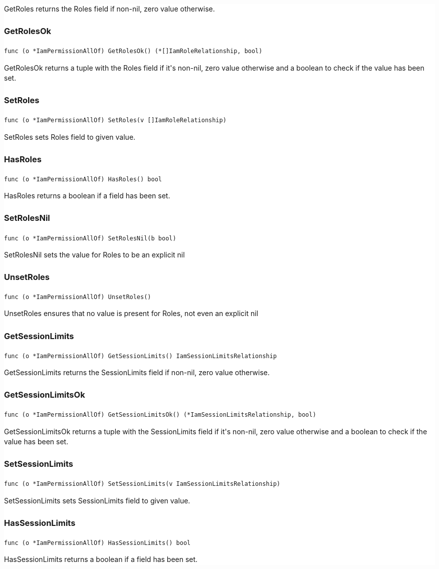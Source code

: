 GetRoles returns the Roles field if non-nil, zero value otherwise.

### GetRolesOk

`func (o *IamPermissionAllOf) GetRolesOk() (*[]IamRoleRelationship, bool)`

GetRolesOk returns a tuple with the Roles field if it's non-nil, zero value otherwise
and a boolean to check if the value has been set.

### SetRoles

`func (o *IamPermissionAllOf) SetRoles(v []IamRoleRelationship)`

SetRoles sets Roles field to given value.

### HasRoles

`func (o *IamPermissionAllOf) HasRoles() bool`

HasRoles returns a boolean if a field has been set.

### SetRolesNil

`func (o *IamPermissionAllOf) SetRolesNil(b bool)`

 SetRolesNil sets the value for Roles to be an explicit nil

### UnsetRoles
`func (o *IamPermissionAllOf) UnsetRoles()`

UnsetRoles ensures that no value is present for Roles, not even an explicit nil
### GetSessionLimits

`func (o *IamPermissionAllOf) GetSessionLimits() IamSessionLimitsRelationship`

GetSessionLimits returns the SessionLimits field if non-nil, zero value otherwise.

### GetSessionLimitsOk

`func (o *IamPermissionAllOf) GetSessionLimitsOk() (*IamSessionLimitsRelationship, bool)`

GetSessionLimitsOk returns a tuple with the SessionLimits field if it's non-nil, zero value otherwise
and a boolean to check if the value has been set.

### SetSessionLimits

`func (o *IamPermissionAllOf) SetSessionLimits(v IamSessionLimitsRelationship)`

SetSessionLimits sets SessionLimits field to given value.

### HasSessionLimits

`func (o *IamPermissionAllOf) HasSessionLimits() bool`

HasSessionLimits returns a boolean if a field has been set.
